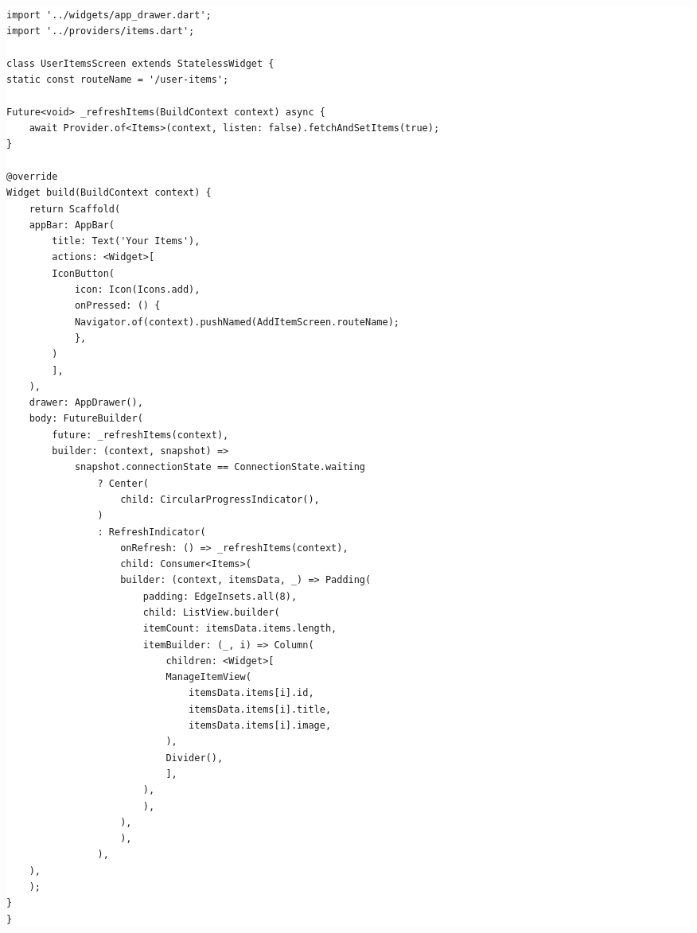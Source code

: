     import '../widgets/app_drawer.dart';
    import '../providers/items.dart';

    class UserItemsScreen extends StatelessWidget {
    static const routeName = '/user-items';

    Future<void> _refreshItems(BuildContext context) async {
        await Provider.of<Items>(context, listen: false).fetchAndSetItems(true);
    }

    @override
    Widget build(BuildContext context) {
        return Scaffold(
        appBar: AppBar(
            title: Text('Your Items'),
            actions: <Widget>[
            IconButton(
                icon: Icon(Icons.add),
                onPressed: () {
                Navigator.of(context).pushNamed(AddItemScreen.routeName);
                },
            )
            ],
        ),
        drawer: AppDrawer(),
        body: FutureBuilder(
            future: _refreshItems(context),
            builder: (context, snapshot) =>
                snapshot.connectionState == ConnectionState.waiting
                    ? Center(
                        child: CircularProgressIndicator(),
                    )
                    : RefreshIndicator(
                        onRefresh: () => _refreshItems(context),
                        child: Consumer<Items>(
                        builder: (context, itemsData, _) => Padding(
                            padding: EdgeInsets.all(8),
                            child: ListView.builder(
                            itemCount: itemsData.items.length,
                            itemBuilder: (_, i) => Column(
                                children: <Widget>[
                                ManageItemView(
                                    itemsData.items[i].id,
                                    itemsData.items[i].title,
                                    itemsData.items[i].image,
                                ),
                                Divider(),
                                ],
                            ),
                            ),
                        ),
                        ),
                    ),
        ),
        );
    }
    }
